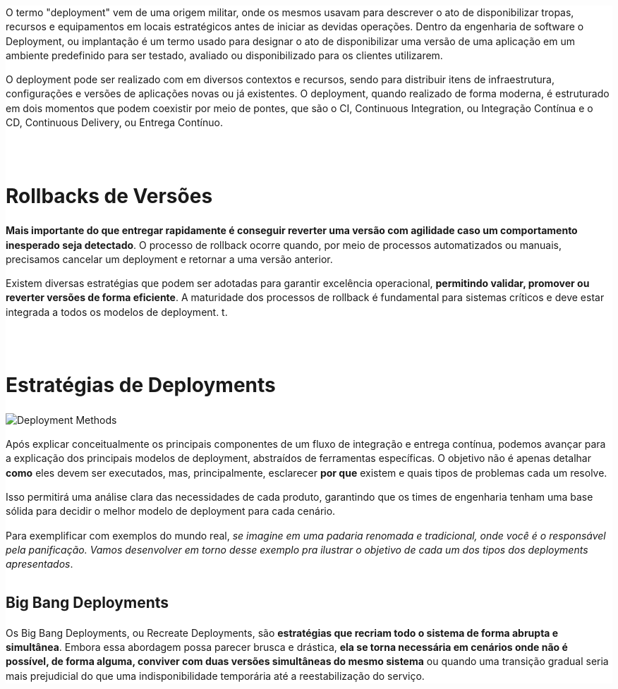 O termo "deployment" vem de uma origem militar, onde os mesmos usavam para descrever o ato de disponibilizar tropas, recursos e equipamentos em locais estratégicos antes de iniciar as devidas operações. Dentro da engenharia de software o Deployment, ou implantação é um termo usado para designar o ato de disponibilizar uma versão de uma aplicação em um ambiente predefinido para ser testado, avaliado ou disponibilizado para os clientes utilizarem.

O deployment pode ser realizado com em diversos contextos e recursos, sendo para distribuir itens de infraestrutura, configurações e versões de aplicações novas ou já existentes. O deployment, quando realizado de forma moderna, é estruturado em dois momentos que podem coexistir por meio de pontes, que são o CI, Continuous Integration, ou Integração Contínua e o CD, Continuous Delivery, ou Entrega Contínuo.


<br>

# Rollbacks de Versões

**Mais importante do que entregar rapidamente é conseguir reverter uma versão com agilidade caso um comportamento inesperado seja detectado**. O processo de rollback ocorre quando, por meio de processos automatizados ou manuais, precisamos cancelar um deployment e retornar a uma versão anterior. 

Existem diversas estratégias que podem ser adotadas para garantir excelência operacional, **permitindo validar, promover ou reverter versões de forma eficiente**. A maturidade dos processos de rollback é fundamental para sistemas críticos e deve estar integrada a todos os modelos de deployment.
t.

<br>

# Estratégias de Deployments

![Deployment Methods](/assets/images/system-design/deployment-paes.png)

Após explicar conceitualmente os principais componentes de um fluxo de integração e entrega contínua, podemos avançar para a explicação dos principais modelos de deployment, abstraídos de ferramentas específicas. O objetivo não é apenas detalhar **como** eles devem ser executados, mas, principalmente, esclarecer **por que** existem e quais tipos de problemas cada um resolve. 

Isso permitirá uma análise clara das necessidades de cada produto, garantindo que os times de engenharia tenham uma base sólida para decidir o melhor modelo de deployment para cada cenário.

Para exemplificar com exemplos do mundo real, *se imagine em uma padaria renomada e tradicional, onde você é o responsável pela panificação. Vamos desenvolver em torno desse exemplo pra ilustrar o objetivo de cada um dos tipos dos deployments apresentados*. 


## Big Bang Deployments

Os Big Bang Deployments, ou Recreate Deployments, são **estratégias que recriam todo o sistema de forma abrupta e simultânea**. Embora essa abordagem possa parecer brusca e drástica, **ela se torna necessária em cenários onde não é possível, de forma alguma, conviver com duas versões simultâneas do mesmo sistema** ou quando uma transição gradual seria mais prejudicial do que uma indisponibilidade temporária até a reestabilização do serviço.
